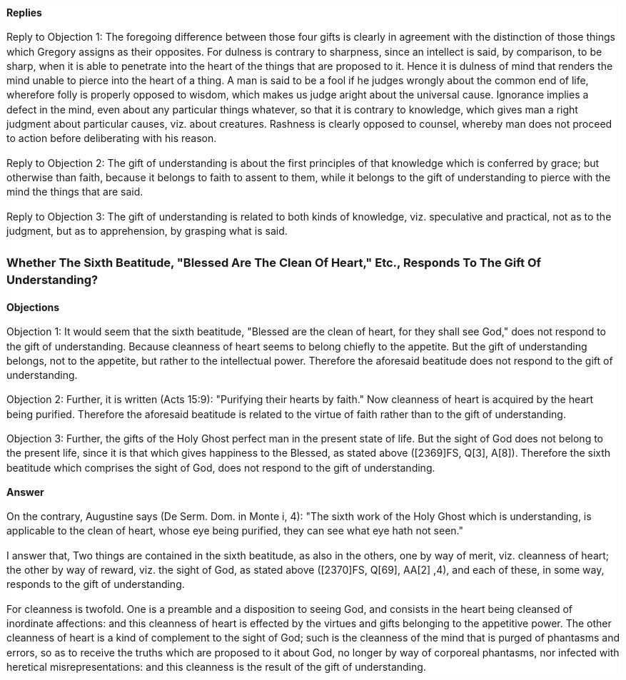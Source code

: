 **Replies**

Reply to Objection 1: The foregoing difference between those four gifts is clearly in agreement with the distinction of those things which Gregory assigns as their opposites. For dulness is contrary to sharpness, since an intellect is said, by comparison, to be sharp, when it is able to penetrate into the heart of the things that are proposed to it. Hence it is dulness of mind that renders the mind unable to pierce into the heart of a thing. A man is said to be a fool if he judges wrongly about the common end of life, wherefore folly is properly opposed to wisdom, which makes us judge aright about the universal cause. Ignorance implies a defect in the mind, even about any particular things whatever, so that it is contrary to knowledge, which gives man a right judgment about particular causes, viz. about creatures. Rashness is clearly opposed to counsel, whereby man does not proceed to action before deliberating with his reason.

Reply to Objection 2: The gift of understanding is about the first principles of that knowledge which is conferred by grace; but otherwise than faith, because it belongs to faith to assent to them, while it belongs to the gift of understanding to pierce with the mind the things that are said.

Reply to Objection 3: The gift of understanding is related to both kinds of knowledge, viz. speculative and practical, not as to the judgment, but as to apprehension, by grasping what is said.
### Whether The Sixth Beatitude, "Blessed Are The Clean Of Heart," Etc., Responds To The Gift Of Understanding?

**Objections**

Objection 1: It would seem that the sixth beatitude, "Blessed are the clean of heart, for they shall see God," does not respond to the gift of understanding. Because cleanness of heart seems to belong chiefly to the appetite. But the gift of understanding belongs, not to the appetite, but rather to the intellectual power. Therefore the aforesaid beatitude does not respond to the gift of understanding.

Objection 2: Further, it is written (Acts 15:9): "Purifying their hearts by faith." Now cleanness of heart is acquired by the heart being purified. Therefore the aforesaid beatitude is related to the virtue of faith rather than to the gift of understanding.

Objection 3: Further, the gifts of the Holy Ghost perfect man in the present state of life. But the sight of God does not belong to the present life, since it is that which gives happiness to the Blessed, as stated above ([2369]FS, Q[3], A[8]). Therefore the sixth beatitude which comprises the sight of God, does not respond to the gift of understanding.

**Answer**

On the contrary, Augustine says (De Serm. Dom. in Monte i, 4): "The sixth work of the Holy Ghost which is understanding, is applicable to the clean of heart, whose eye being purified, they can see what eye hath not seen."

I answer that, Two things are contained in the sixth beatitude, as also in the others, one by way of merit, viz. cleanness of heart; the other by way of reward, viz. the sight of God, as stated above ([2370]FS, Q[69], AA[2] ,4), and each of these, in some way, responds to the gift of understanding.

For cleanness is twofold. One is a preamble and a disposition to seeing God, and consists in the heart being cleansed of inordinate affections: and this cleanness of heart is effected by the virtues and gifts belonging to the appetitive power. The other cleanness of heart is a kind of complement to the sight of God; such is the cleanness of the mind that is purged of phantasms and errors, so as to receive the truths which are proposed to it about God, no longer by way of corporeal phantasms, nor infected with heretical misrepresentations: and this cleanness is the result of the gift of understanding.
